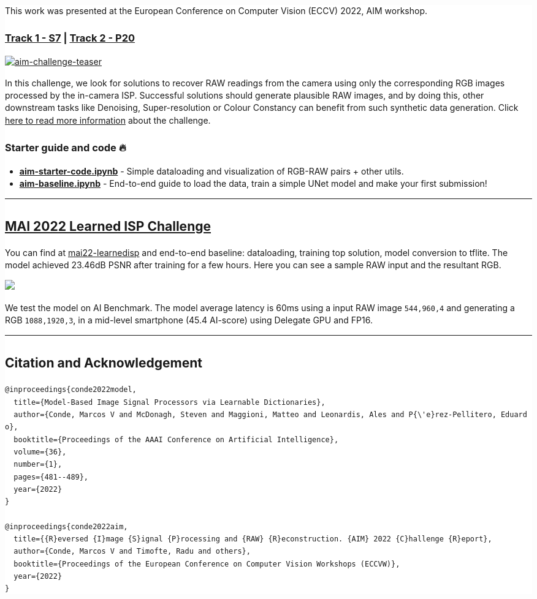 This work was presented at the European Conference on Computer Vision (ECCV) 2022, AIM workshop.

### [Track 1 - S7](https://codalab.lisn.upsaclay.fr/competitions/5079) | [Track 2 - P20](https://codalab.lisn.upsaclay.fr/competitions/5080)

<a href="https://data.vision.ee.ethz.ch/cvl/aim22/"><img src="https://i.ibb.co/VJ7SSQj/aim-challenge-teaser.png" alt="aim-challenge-teaser" width="500" border="0"></a>

In this challenge, we look for solutions to recover RAW readings from the camera using only the corresponding RGB images processed by the in-camera ISP. Successful solutions should generate plausible RAW images, and by doing this, other downstream tasks like Denoising, Super-resolution or Colour Constancy can benefit from such synthetic data generation. Click [here to read more information](aim22-reverseisp/README.md) about the challenge.

### Starter guide and code 🔥

- **[aim-starter-code.ipynb](aim22-reverseisp/official-starter-code.ipynb)** - Simple dataloading and visualization of RGB-RAW pairs + other utils.
- **[aim-baseline.ipynb](aim22-reverseisp/official-baseline.ipynb)** - End-to-end guide to load the data, train a simple UNet model and make your first submission!

------


## [MAI 2022 Learned ISP Challenge](https://codalab.lisn.upsaclay.fr/competitions/1759)

You can find at [mai22-learnedisp](mai22-learnedisp/) and end-to-end baseline: dataloading, training top solution, model conversion to tflite.
The model achieved 23.46dB PSNR after training for a few hours. Here you can see a sample RAW input and the resultant RGB.

<img src="mai22-learnedisp/result-isp3.png" width="400" border="0">

We test the model on AI Benchmark. The model average latency is 60ms using a input RAW image `544,960,4` and generating a RGB `1088,1920,3`, in a mid-level smartphone (45.4 AI-score) using Delegate GPU and FP16.


-----------------

## Citation and Acknowledgement

```
@inproceedings{conde2022model,
  title={Model-Based Image Signal Processors via Learnable Dictionaries},
  author={Conde, Marcos V and McDonagh, Steven and Maggioni, Matteo and Leonardis, Ales and P{\'e}rez-Pellitero, Eduardo},
  booktitle={Proceedings of the AAAI Conference on Artificial Intelligence},
  volume={36},
  number={1},
  pages={481--489},
  year={2022}
}

@inproceedings{conde2022aim,
  title={{R}eversed {I}mage {S}ignal {P}rocessing and {RAW} {R}econstruction. {AIM} 2022 {C}hallenge {R}eport},
  author={Conde, Marcos V and Timofte, Radu and others},
  booktitle={Proceedings of the European Conference on Computer Vision Workshops (ECCVW)},
  year={2022}
}
```
